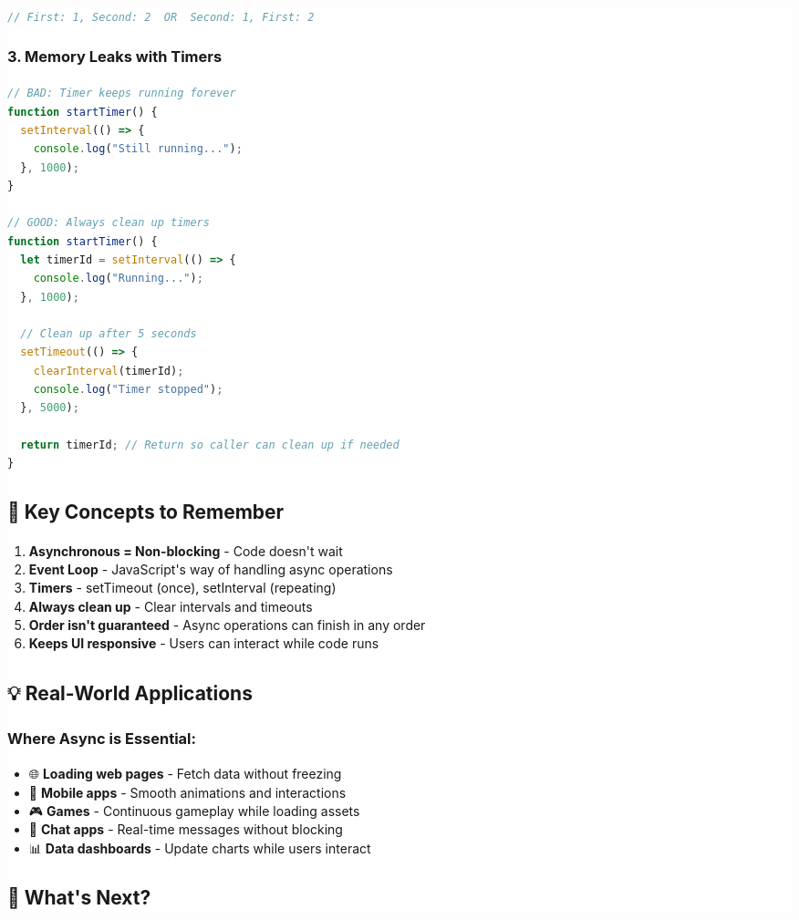 ```javascript
// First: 1, Second: 2  OR  Second: 1, First: 2
```

### 3. Memory Leaks with Timers

```javascript
// BAD: Timer keeps running forever
function startTimer() {
  setInterval(() => {
    console.log("Still running...");
  }, 1000);
}

// GOOD: Always clean up timers
function startTimer() {
  let timerId = setInterval(() => {
    console.log("Running...");
  }, 1000);

  // Clean up after 5 seconds
  setTimeout(() => {
    clearInterval(timerId);
    console.log("Timer stopped");
  }, 5000);

  return timerId; // Return so caller can clean up if needed
}
```

## 🎯 Key Concepts to Remember

1. **Asynchronous = Non-blocking** - Code doesn't wait
2. **Event Loop** - JavaScript's way of handling async operations
3. **Timers** - setTimeout (once), setInterval (repeating)
4. **Always clean up** - Clear intervals and timeouts
5. **Order isn't guaranteed** - Async operations can finish in any order
6. **Keeps UI responsive** - Users can interact while code runs

## 💡 Real-World Applications

### Where Async is Essential:

- 🌐 **Loading web pages** - Fetch data without freezing
- 📱 **Mobile apps** - Smooth animations and interactions
- 🎮 **Games** - Continuous gameplay while loading assets
- 💬 **Chat apps** - Real-time messages without blocking
- 📊 **Data dashboards** - Update charts while users interact

## 🚀 What's Next?
